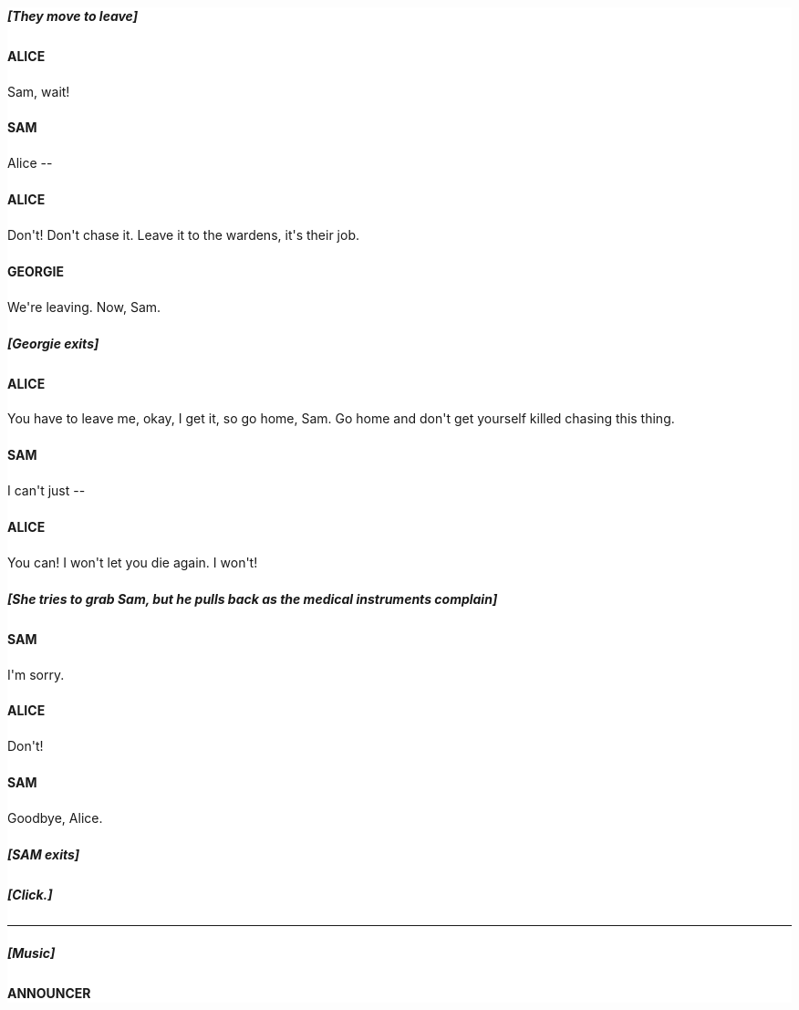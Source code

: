 ##### [They move to leave] 

#### ALICE

Sam, wait! 

#### SAM

Alice --

#### ALICE

Don't! Don't chase it. Leave it to the wardens, it's their job. 

#### GEORGIE

We're leaving. Now, Sam.

##### [Georgie exits] 

#### ALICE

You have to leave me, okay, I get it, so go home, Sam. Go home and don't get yourself killed chasing this thing. 

#### SAM

I can't just --

#### ALICE

You can! I won't let you die again. I won't!

##### [She tries to grab Sam, but he pulls back as the medical instruments complain]

#### SAM

I'm sorry. 

#### ALICE

Don't! 

#### SAM

Goodbye, Alice.

##### [SAM exits]

##### [Click.]

---

##### [Music]

#### ANNOUNCER
